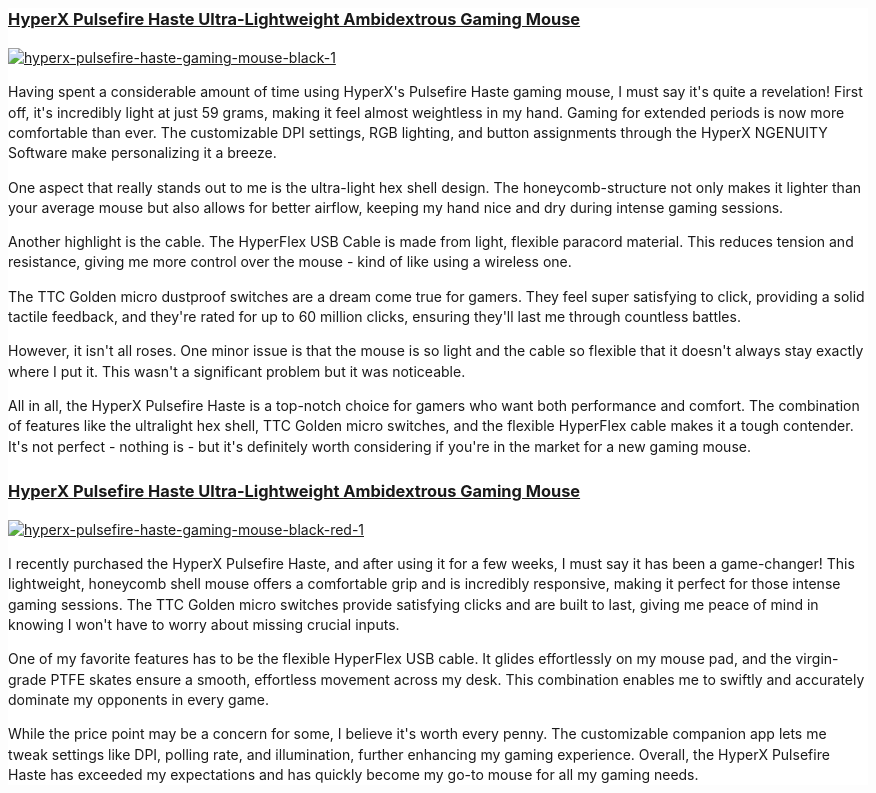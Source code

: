 
### [HyperX Pulsefire Haste Ultra-Lightweight Ambidextrous Gaming Mouse](https://serp.ly/@serpgames/amazon/lightweight-gaming-mouse?utm\_source=serpgames&utm\_medium=organic&utm\_campaign=website)

<div class="image"><a href="https://serp.ly/@serpgames/amazon/lightweight-gaming-mouse?utm_source=serpgames&utm_medium=organic&utm_campaign=website"><img alt="hyperx-pulsefire-haste-gaming-mouse-black-1" src="https://imagedelivery.net/vy2bglCGN6hEeWOnSe2c7A/hyperx-pulsefire-haste-gaming-mouse-black-1/w=720,h=540,fit=pad,background=black"/></a></div>

Having spent a considerable amount of time using HyperX's Pulsefire Haste gaming mouse, I must say it's quite a revelation! First off, it's incredibly light at just 59 grams, making it feel almost weightless in my hand. Gaming for extended periods is now more comfortable than ever. The customizable DPI settings, RGB lighting, and button assignments through the HyperX NGENUITY Software make personalizing it a breeze. 

One aspect that really stands out to me is the ultra-light hex shell design. The honeycomb-structure not only makes it lighter than your average mouse but also allows for better airflow, keeping my hand nice and dry during intense gaming sessions. 

Another highlight is the cable. The HyperFlex USB Cable is made from light, flexible paracord material. This reduces tension and resistance, giving me more control over the mouse - kind of like using a wireless one. 

The TTC Golden micro dustproof switches are a dream come true for gamers. They feel super satisfying to click, providing a solid tactile feedback, and they're rated for up to 60 million clicks, ensuring they'll last me through countless battles. 

However, it isn't all roses. One minor issue is that the mouse is so light and the cable so flexible that it doesn't always stay exactly where I put it. This wasn't a significant problem but it was noticeable. 

All in all, the HyperX Pulsefire Haste is a top-notch choice for gamers who want both performance and comfort. The combination of features like the ultralight hex shell, TTC Golden micro switches, and the flexible HyperFlex cable makes it a tough contender. It's not perfect - nothing is - but it's definitely worth considering if you're in the market for a new gaming mouse. 


### [HyperX Pulsefire Haste Ultra-Lightweight Ambidextrous Gaming Mouse](https://serp.ly/@serpgames/amazon/lightweight-gaming-mouse?utm\_source=serpgames&utm\_medium=organic&utm\_campaign=website)

<div class="image"><a href="https://serp.ly/@serpgames/amazon/lightweight-gaming-mouse?utm_source=serpgames&utm_medium=organic&utm_campaign=website"><img alt="hyperx-pulsefire-haste-gaming-mouse-black-red-1" src="https://imagedelivery.net/vy2bglCGN6hEeWOnSe2c7A/hyperx-pulsefire-haste-gaming-mouse-black-red-1/w=720,h=540,fit=pad,background=black"/></a></div>

I recently purchased the HyperX Pulsefire Haste, and after using it for a few weeks, I must say it has been a game-changer! This lightweight, honeycomb shell mouse offers a comfortable grip and is incredibly responsive, making it perfect for those intense gaming sessions. The TTC Golden micro switches provide satisfying clicks and are built to last, giving me peace of mind in knowing I won't have to worry about missing crucial inputs. 

One of my favorite features has to be the flexible HyperFlex USB cable. It glides effortlessly on my mouse pad, and the virgin-grade PTFE skates ensure a smooth, effortless movement across my desk. This combination enables me to swiftly and accurately dominate my opponents in every game. 

While the price point may be a concern for some, I believe it's worth every penny. The customizable companion app lets me tweak settings like DPI, polling rate, and illumination, further enhancing my gaming experience. Overall, the HyperX Pulsefire Haste has exceeded my expectations and has quickly become my go-to mouse for all my gaming needs. 
